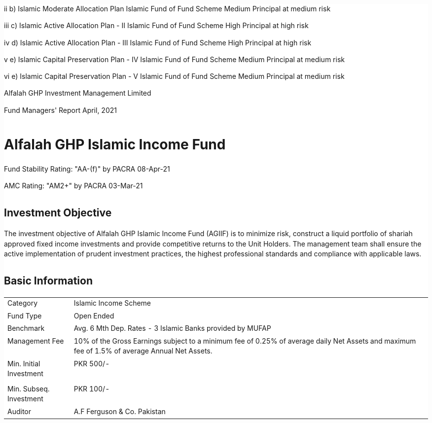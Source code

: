 ii
b) Islamic Moderate Allocation Plan
Islamic Fund of Fund Scheme
Medium
Principal at medium risk

iii
c) Islamic Active Allocation Plan - II
Islamic Fund of Fund Scheme
High
Principal at high risk

iv
d) Islamic Active Allocation Plan - III
Islamic Fund of Fund Scheme
High
Principal at high risk

v
e) Islamic Capital Preservation Plan - IV
Islamic Fund of Fund Scheme
Medium
Principal at medium risk

vi
e) Islamic Capital Preservation Plan - V
Islamic Fund of Fund Scheme
Medium
Principal at medium risk

Alfalah GHP Investment Management Limited

Fund Managers' Report April, 2021

# Alfalah GHP Islamic Income Fund

Fund Stability Rating: "AA-(f)" by PACRA 08-Apr-21

AMC Rating: "AM2+" by PACRA 03-Mar-21

## Investment Objective

The investment objective of Alfalah GHP Islamic Income Fund (AGIIF) is to minimize risk, construct a liquid portfolio of shariah approved fixed income investments and provide competitive returns to the Unit Holders. The management team shall ensure the active implementation of prudent investment practices, the highest professional standards and compliance with applicable laws.

## Basic Information

|                         |                                                                                                                                               |
| ----------------------- | --------------------------------------------------------------------------------------------------------------------------------------------- |
| Category                | Islamic Income Scheme                                                                                                                         |
| Fund Type               | Open Ended                                                                                                                                    |
| Benchmark               | Avg. 6 Mth Dep. Rates - 3 Islamic Banks provided by MUFAP                                                                                     |
| Management Fee          | 10% of the Gross Earnings subject to a minimum fee of 0.25% of average daily Net Assets and maximum fee of 1.5% of average Annual Net Assets. |
| Min. Initial Investment | PKR 500/-                                                                                                                                     |
|                         |
| Min. Subseq. Investment | PKR 100/-                                                                                                                                     |
| Auditor                 | A.F Ferguson & Co. Pakistan                                                                                                                   |
